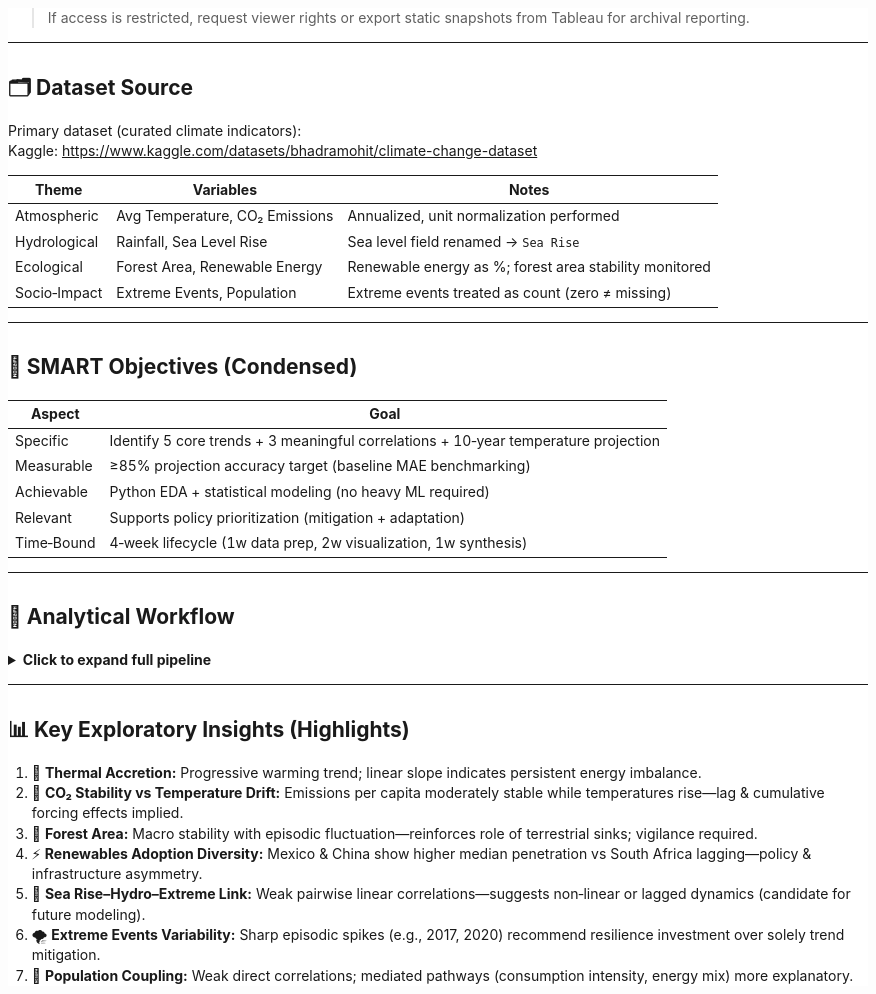 > If access is restricted, request viewer rights or export static snapshots from Tableau for archival reporting.

---

## 🗂 Dataset Source
Primary dataset (curated climate indicators):  
Kaggle: https://www.kaggle.com/datasets/bhadramohit/climate-change-dataset

| Theme | Variables | Notes |
|-------|-----------|-------|
| Atmospheric | Avg Temperature, CO₂ Emissions | Annualized, unit normalization performed |
| Hydrological | Rainfall, Sea Level Rise | Sea level field renamed → `Sea Rise` |
| Ecological | Forest Area, Renewable Energy | Renewable energy as %; forest area stability monitored |
| Socio‑Impact | Extreme Events, Population | Extreme events treated as count (zero ≠ missing) |

---

## 🎯 SMART Objectives (Condensed)
| Aspect | Goal |
|--------|------|
| Specific | Identify 5 core trends + 3 meaningful correlations + 10‑year temperature projection |
| Measurable | ≥85% projection accuracy target (baseline MAE benchmarking) |
| Achievable | Python EDA + statistical modeling (no heavy ML required) |
| Relevant | Supports policy prioritization (mitigation + adaptation) |
| Time‑Bound | 4‑week lifecycle (1w data prep, 2w visualization, 1w synthesis) |

---

## 🧭 Analytical Workflow
<details><summary><strong>Click to expand full pipeline</strong></summary></details>

---

## 📊 Key Exploratory Insights (Highlights)
1. 🔺 **Thermal Accretion:** Progressive warming trend; linear slope indicates persistent energy imbalance.  
2. 🧪 **CO₂ Stability vs Temperature Drift:** Emissions per capita moderately stable while temperatures rise—lag & cumulative forcing effects implied.  
3. 🌳 **Forest Area:** Macro stability with episodic fluctuation—reinforces role of terrestrial sinks; vigilance required.  
4. ⚡ **Renewables Adoption Diversity:** Mexico & China show higher median penetration vs South Africa lagging—policy & infrastructure asymmetry.  
5. 🌊 **Sea Rise–Hydro–Extreme Link:** Weak pairwise linear correlations—suggests non‑linear or lagged dynamics (candidate for future modeling).  
6. 🌪 **Extreme Events Variability:** Sharp episodic spikes (e.g., 2017, 2020) recommend resilience investment over solely trend mitigation.  
7. 👥 **Population Coupling:** Weak direct correlations; mediated pathways (consumption intensity, energy mix) more explanatory.  
